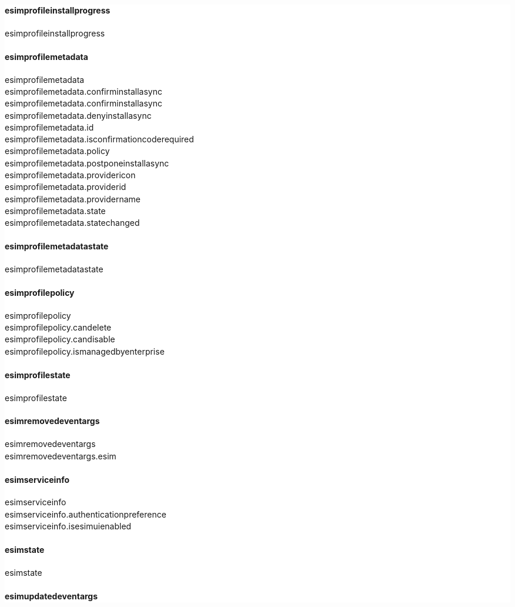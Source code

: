 #### [<a name="esimprofileinstallprogress"></a>esimprofileinstallprogress](https://docs.microsoft.com/uwp/api/windows.networking.networkoperators.esimprofileinstallprogress)

esimprofileinstallprogress

#### [<a name="esimprofilemetadata"></a>esimprofilemetadata](https://docs.microsoft.com/uwp/api/windows.networking.networkoperators.esimprofilemetadata)

esimprofilemetadata <br> esimprofilemetadata.confirminstallasync <br> esimprofilemetadata.confirminstallasync <br> esimprofilemetadata.denyinstallasync <br> esimprofilemetadata.id <br> esimprofilemetadata.isconfirmationcoderequired <br> esimprofilemetadata.policy <br> esimprofilemetadata.postponeinstallasync <br> esimprofilemetadata.providericon <br> esimprofilemetadata.providerid <br> esimprofilemetadata.providername <br> esimprofilemetadata.state <br> esimprofilemetadata.statechanged

#### [<a name="esimprofilemetadatastate"></a>esimprofilemetadatastate](https://docs.microsoft.com/uwp/api/windows.networking.networkoperators.esimprofilemetadatastate)

esimprofilemetadatastate

#### [<a name="esimprofilepolicy"></a>esimprofilepolicy](https://docs.microsoft.com/uwp/api/windows.networking.networkoperators.esimprofilepolicy)

esimprofilepolicy <br> esimprofilepolicy.candelete <br> esimprofilepolicy.candisable <br> esimprofilepolicy.ismanagedbyenterprise

#### [<a name="esimprofilestate"></a>esimprofilestate](https://docs.microsoft.com/uwp/api/windows.networking.networkoperators.esimprofilestate)

esimprofilestate

#### [<a name="esimremovedeventargs"></a>esimremovedeventargs](https://docs.microsoft.com/uwp/api/windows.networking.networkoperators.esimremovedeventargs)

esimremovedeventargs <br> esimremovedeventargs.esim

#### [<a name="esimserviceinfo"></a>esimserviceinfo](https://docs.microsoft.com/uwp/api/windows.networking.networkoperators.esimserviceinfo)

esimserviceinfo <br> esimserviceinfo.authenticationpreference <br> esimserviceinfo.isesimuienabled

#### [<a name="esimstate"></a>esimstate](https://docs.microsoft.com/uwp/api/windows.networking.networkoperators.esimstate)

esimstate

#### [<a name="esimupdatedeventargs"></a>esimupdatedeventargs](https://docs.microsoft.com/uwp/api/windows.networking.networkoperators.esimupdatedeventargs)
